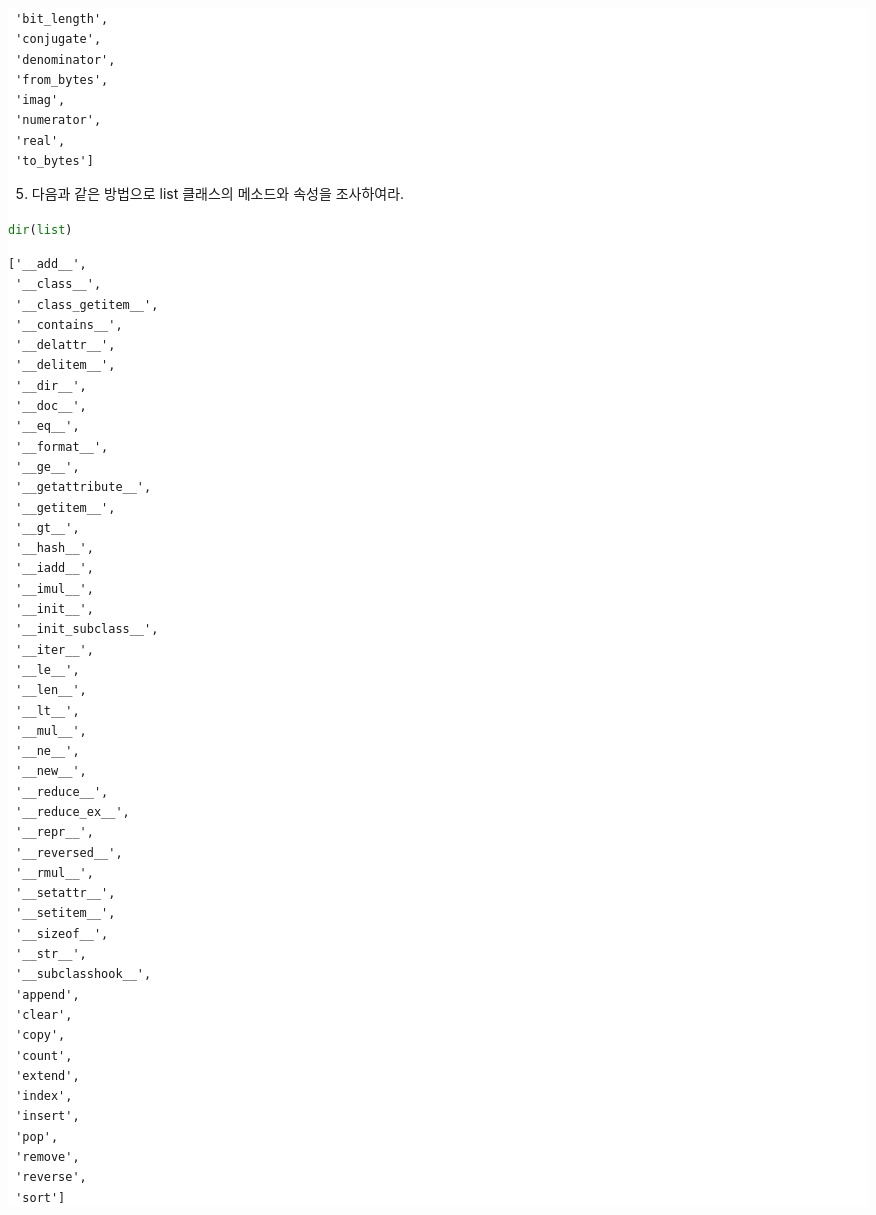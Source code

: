      'bit_length',
     'conjugate',
     'denominator',
     'from_bytes',
     'imag',
     'numerator',
     'real',
     'to_bytes']



5. 다음과 같은 방법으로 list 클래스의 메소드와 속성을 조사하여라. 


```python
dir(list)
```




    ['__add__',
     '__class__',
     '__class_getitem__',
     '__contains__',
     '__delattr__',
     '__delitem__',
     '__dir__',
     '__doc__',
     '__eq__',
     '__format__',
     '__ge__',
     '__getattribute__',
     '__getitem__',
     '__gt__',
     '__hash__',
     '__iadd__',
     '__imul__',
     '__init__',
     '__init_subclass__',
     '__iter__',
     '__le__',
     '__len__',
     '__lt__',
     '__mul__',
     '__ne__',
     '__new__',
     '__reduce__',
     '__reduce_ex__',
     '__repr__',
     '__reversed__',
     '__rmul__',
     '__setattr__',
     '__setitem__',
     '__sizeof__',
     '__str__',
     '__subclasshook__',
     'append',
     'clear',
     'copy',
     'count',
     'extend',
     'index',
     'insert',
     'pop',
     'remove',
     'reverse',
     'sort']